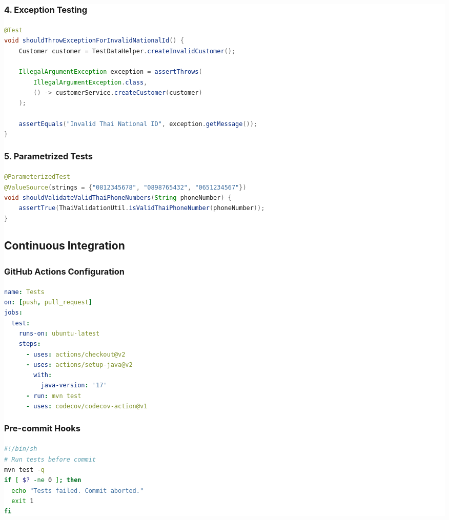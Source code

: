 ### 4. Exception Testing
```java
@Test
void shouldThrowExceptionForInvalidNationalId() {
    Customer customer = TestDataHelper.createInvalidCustomer();
    
    IllegalArgumentException exception = assertThrows(
        IllegalArgumentException.class,
        () -> customerService.createCustomer(customer)
    );
    
    assertEquals("Invalid Thai National ID", exception.getMessage());
}
```

### 5. Parametrized Tests
```java
@ParameterizedTest
@ValueSource(strings = {"0812345678", "0898765432", "0651234567"})
void shouldValidateValidThaiPhoneNumbers(String phoneNumber) {
    assertTrue(ThaiValidationUtil.isValidThaiPhoneNumber(phoneNumber));
}
```

## Continuous Integration

### GitHub Actions Configuration
```yaml
name: Tests
on: [push, pull_request]
jobs:
  test:
    runs-on: ubuntu-latest
    steps:
      - uses: actions/checkout@v2
      - uses: actions/setup-java@v2
        with:
          java-version: '17'
      - run: mvn test
      - uses: codecov/codecov-action@v1
```

### Pre-commit Hooks
```bash
#!/bin/sh
# Run tests before commit
mvn test -q
if [ $? -ne 0 ]; then
  echo "Tests failed. Commit aborted."
  exit 1
fi
```
